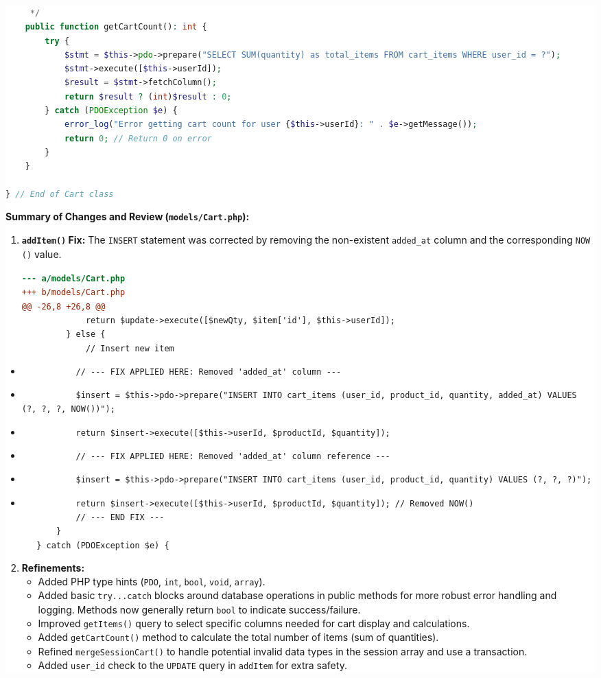 ```php
     */
    public function getCartCount(): int {
        try {
            $stmt = $this->pdo->prepare("SELECT SUM(quantity) as total_items FROM cart_items WHERE user_id = ?");
            $stmt->execute([$this->userId]);
            $result = $stmt->fetchColumn();
            return $result ? (int)$result : 0;
        } catch (PDOException $e) {
            error_log("Error getting cart count for user {$this->userId}: " . $e->getMessage());
            return 0; // Return 0 on error
        }
    }

} // End of Cart class
```

**Summary of Changes and Review (`models/Cart.php`):**

1.  **`addItem()` Fix:** The `INSERT` statement was corrected by removing the non-existent `added_at` column and the corresponding `NOW()` value.
    ```diff
    --- a/models/Cart.php
    +++ b/models/Cart.php
    @@ -26,8 +26,8 @@
                 return $update->execute([$newQty, $item['id'], $this->userId]);
             } else {
                 // Insert new item
-                // --- FIX APPLIED HERE: Removed 'added_at' column ---
-                $insert = $this->pdo->prepare("INSERT INTO cart_items (user_id, product_id, quantity, added_at) VALUES (?, ?, ?, NOW())");
-                return $insert->execute([$this->userId, $productId, $quantity]);
+                // --- FIX APPLIED HERE: Removed 'added_at' column reference ---
+                $insert = $this->pdo->prepare("INSERT INTO cart_items (user_id, product_id, quantity) VALUES (?, ?, ?)");
+                return $insert->execute([$this->userId, $productId, $quantity]); // Removed NOW()
                 // --- END FIX ---
             }
         } catch (PDOException $e) {

    ```
2.  **Refinements:**
    *   Added PHP type hints (`PDO`, `int`, `bool`, `void`, `array`).
    *   Added basic `try...catch` blocks around database operations in public methods for more robust error handling and logging. Methods now generally return `bool` to indicate success/failure.
    *   Improved `getItems()` query to select specific columns needed for cart display and calculations.
    *   Added `getCartCount()` method to calculate the total number of items (sum of quantities).
    *   Refined `mergeSessionCart()` to handle potential invalid data types in the session array and use a transaction.
    *   Added `user_id` check to the `UPDATE` query in `addItem` for extra safety.
